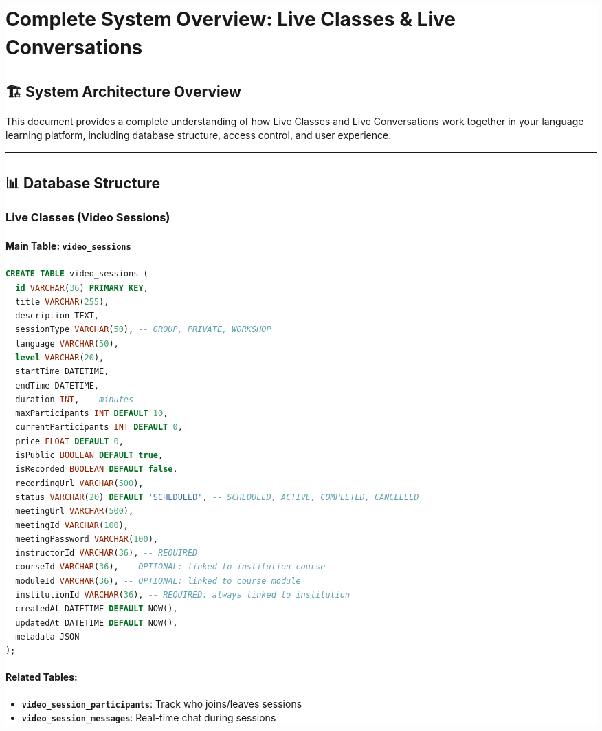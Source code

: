 # Complete System Overview: Live Classes & Live Conversations

## **🏗️ System Architecture Overview**

This document provides a complete understanding of how Live Classes and Live Conversations work together in your language learning platform, including database structure, access control, and user experience.

---

## **📊 Database Structure**

### **Live Classes (Video Sessions)**

#### **Main Table: `video_sessions`**
```sql
CREATE TABLE video_sessions (
  id VARCHAR(36) PRIMARY KEY,
  title VARCHAR(255),
  description TEXT,
  sessionType VARCHAR(50), -- GROUP, PRIVATE, WORKSHOP
  language VARCHAR(50),
  level VARCHAR(20),
  startTime DATETIME,
  endTime DATETIME,
  duration INT, -- minutes
  maxParticipants INT DEFAULT 10,
  currentParticipants INT DEFAULT 0,
  price FLOAT DEFAULT 0,
  isPublic BOOLEAN DEFAULT true,
  isRecorded BOOLEAN DEFAULT false,
  recordingUrl VARCHAR(500),
  status VARCHAR(20) DEFAULT 'SCHEDULED', -- SCHEDULED, ACTIVE, COMPLETED, CANCELLED
  meetingUrl VARCHAR(500),
  meetingId VARCHAR(100),
  meetingPassword VARCHAR(100),
  instructorId VARCHAR(36), -- REQUIRED
  courseId VARCHAR(36), -- OPTIONAL: linked to institution course
  moduleId VARCHAR(36), -- OPTIONAL: linked to course module
  institutionId VARCHAR(36), -- REQUIRED: always linked to institution
  createdAt DATETIME DEFAULT NOW(),
  updatedAt DATETIME DEFAULT NOW(),
  metadata JSON
);
```

#### **Related Tables:**
- **`video_session_participants`**: Track who joins/leaves sessions
- **`video_session_messages`**: Real-time chat during sessions
